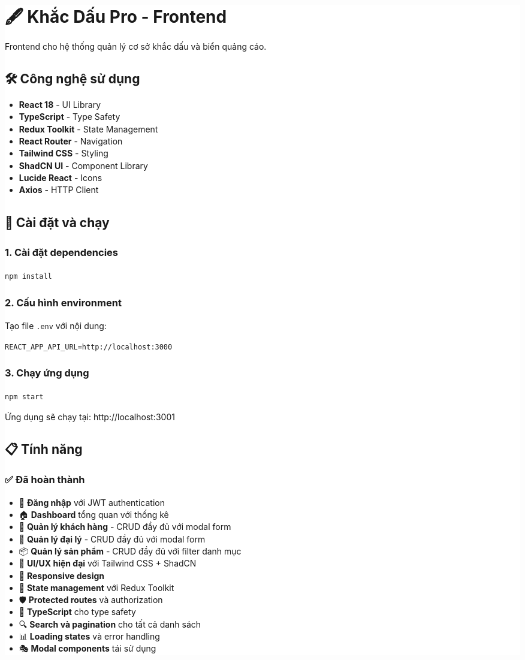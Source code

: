 # 🖋️ Khắc Dấu Pro - Frontend

Frontend cho hệ thống quản lý cơ sở khắc dấu và biển quảng cáo.

## 🛠️ Công nghệ sử dụng

- **React 18** - UI Library
- **TypeScript** - Type Safety
- **Redux Toolkit** - State Management
- **React Router** - Navigation
- **Tailwind CSS** - Styling
- **ShadCN UI** - Component Library
- **Lucide React** - Icons
- **Axios** - HTTP Client

## 🚀 Cài đặt và chạy

### 1. Cài đặt dependencies
```bash
npm install
```

### 2. Cấu hình environment
Tạo file `.env` với nội dung:
```env
REACT_APP_API_URL=http://localhost:3000
```

### 3. Chạy ứng dụng
```bash
npm start
```

Ứng dụng sẽ chạy tại: http://localhost:3001

## 📋 Tính năng

### ✅ Đã hoàn thành
- 🔐 **Đăng nhập** với JWT authentication
- 🏠 **Dashboard** tổng quan với thống kê
- 👥 **Quản lý khách hàng** - CRUD đầy đủ với modal form
- 🏢 **Quản lý đại lý** - CRUD đầy đủ với modal form
- 📦 **Quản lý sản phẩm** - CRUD đầy đủ với filter danh mục
- 🎨 **UI/UX hiện đại** với Tailwind CSS + ShadCN
- 📱 **Responsive design** 
- 🔄 **State management** với Redux Toolkit
- 🛡️ **Protected routes** và authorization
- 🎯 **TypeScript** cho type safety
- 🔍 **Search và pagination** cho tất cả danh sách
- 📊 **Loading states** và error handling
- 🎭 **Modal components** tái sử dụng
